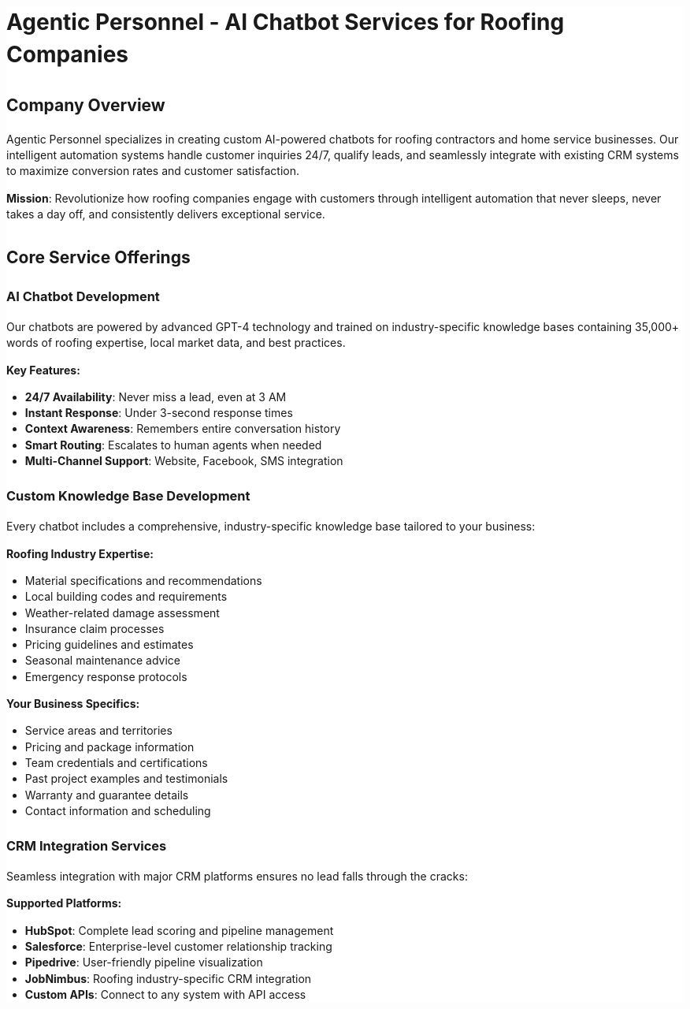 # Agentic Personnel - AI Chatbot Services for Roofing Companies

## Company Overview
Agentic Personnel specializes in creating custom AI-powered chatbots for roofing contractors and home service businesses. Our intelligent automation systems handle customer inquiries 24/7, qualify leads, and seamlessly integrate with existing CRM systems to maximize conversion rates and customer satisfaction.

**Mission**: Revolutionize how roofing companies engage with customers through intelligent automation that never sleeps, never takes a day off, and consistently delivers exceptional service.

## Core Service Offerings

### AI Chatbot Development
Our chatbots are powered by advanced GPT-4 technology and trained on industry-specific knowledge bases containing 35,000+ words of roofing expertise, local market data, and best practices.

**Key Features:**
- **24/7 Availability**: Never miss a lead, even at 3 AM
- **Instant Response**: Under 3-second response times
- **Context Awareness**: Remembers entire conversation history
- **Smart Routing**: Escalates to human agents when needed
- **Multi-Channel Support**: Website, Facebook, SMS integration

### Custom Knowledge Base Development
Every chatbot includes a comprehensive, industry-specific knowledge base tailored to your business:

**Roofing Industry Expertise:**
- Material specifications and recommendations
- Local building codes and requirements
- Weather-related damage assessment
- Insurance claim processes
- Pricing guidelines and estimates
- Seasonal maintenance advice
- Emergency response protocols

**Your Business Specifics:**
- Service areas and territories
- Pricing and package information
- Team credentials and certifications
- Past project examples and testimonials
- Warranty and guarantee details
- Contact information and scheduling

### CRM Integration Services
Seamless integration with major CRM platforms ensures no lead falls through the cracks:

**Supported Platforms:**
- **HubSpot**: Complete lead scoring and pipeline management
- **Salesforce**: Enterprise-level customer relationship tracking
- **Pipedrive**: User-friendly pipeline visualization
- **JobNimbus**: Roofing industry-specific CRM integration
- **Custom APIs**: Connect to any system with API access
